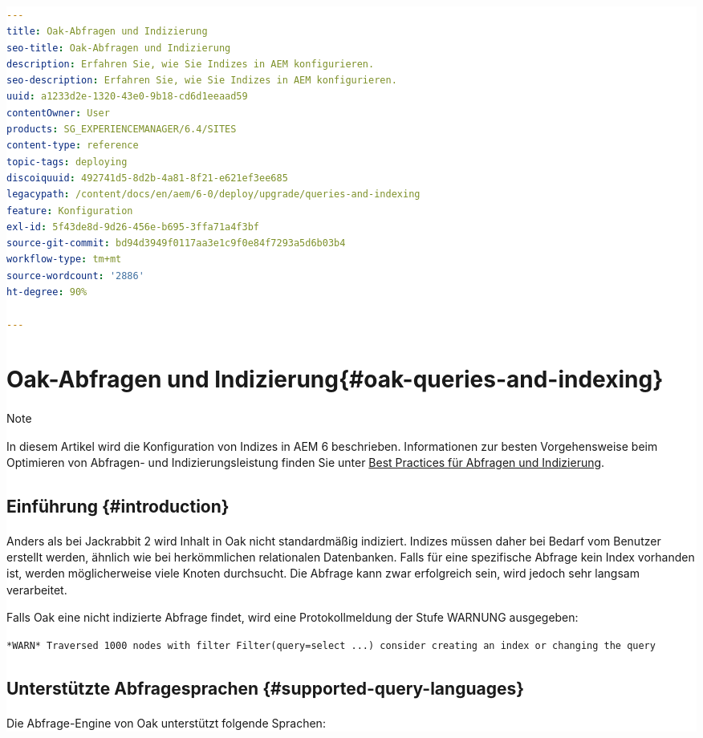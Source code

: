 ```yaml
---
title: Oak-Abfragen und Indizierung
seo-title: Oak-Abfragen und Indizierung
description: Erfahren Sie, wie Sie Indizes in AEM konfigurieren.
seo-description: Erfahren Sie, wie Sie Indizes in AEM konfigurieren.
uuid: a1233d2e-1320-43e0-9b18-cd6d1eeaad59
contentOwner: User
products: SG_EXPERIENCEMANAGER/6.4/SITES
content-type: reference
topic-tags: deploying
discoiquuid: 492741d5-8d2b-4a81-8f21-e621ef3ee685
legacypath: /content/docs/en/aem/6-0/deploy/upgrade/queries-and-indexing
feature: Konfiguration
exl-id: 5f43de8d-9d26-456e-b695-3ffa71a4f3bf
source-git-commit: bd94d3949f0117aa3e1c9f0e84f7293a5d6b03b4
workflow-type: tm+mt
source-wordcount: '2886'
ht-degree: 90%

---
```


# Oak-Abfragen und Indizierung{#oak-queries-and-indexing}

>[!NOTE]
>
>In diesem Artikel wird die Konfiguration von Indizes in AEM 6 beschrieben. Informationen zur besten Vorgehensweise beim Optimieren von Abfragen- und Indizierungsleistung finden Sie unter [Best Practices für Abfragen und Indizierung](/help/sites-deploying/best-practices-for-queries-and-indexing.md).

## Einführung {#introduction}

Anders als bei Jackrabbit 2 wird Inhalt in Oak nicht standardmäßig indiziert. Indizes müssen daher bei Bedarf vom Benutzer erstellt werden, ähnlich wie bei herkömmlichen relationalen Datenbanken. Falls für eine spezifische Abfrage kein Index vorhanden ist, werden möglicherweise viele Knoten durchsucht. Die Abfrage kann zwar erfolgreich sein, wird jedoch sehr langsam verarbeitet.

Falls Oak eine nicht indizierte Abfrage findet, wird eine Protokollmeldung der Stufe WARNUNG ausgegeben:

```xml
*WARN* Traversed 1000 nodes with filter Filter(query=select ...) consider creating an index or changing the query
```

## Unterstützte Abfragesprachen  {#supported-query-languages}

Die Abfrage-Engine von Oak unterstützt folgende Sprachen:
